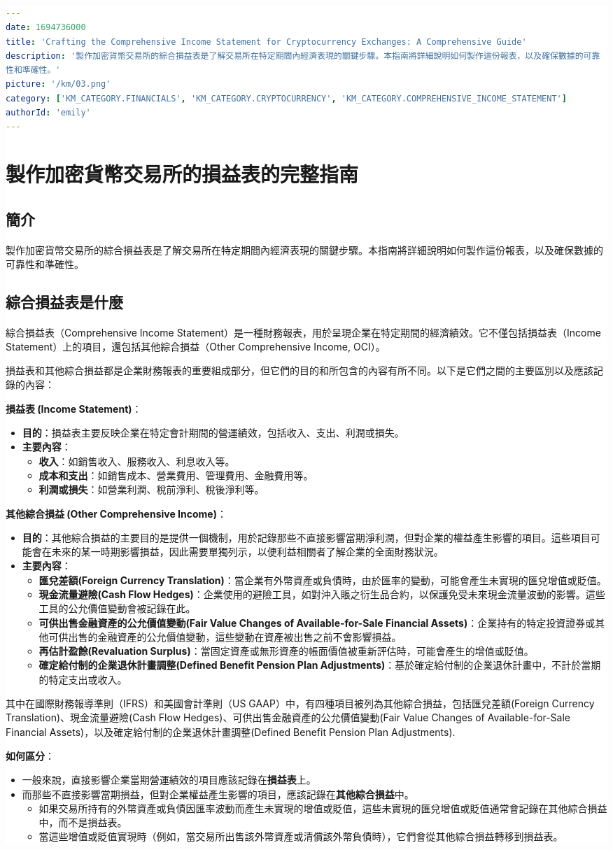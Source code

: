 ```yaml
---
date: 1694736000
title: 'Crafting the Comprehensive Income Statement for Cryptocurrency Exchanges: A Comprehensive Guide'
description: '製作加密貨幣交易所的綜合損益表是了解交易所在特定期間內經濟表現的關鍵步驟。本指南將詳細說明如何製作這份報表，以及確保數據的可靠性和準確性。'
picture: '/km/03.png'
category: ['KM_CATEGORY.FINANCIALS', 'KM_CATEGORY.CRYPTOCURRENCY', 'KM_CATEGORY.COMPREHENSIVE_INCOME_STATEMENT']
authorId: 'emily'
---
```


# 製作加密貨幣交易所的損益表的完整指南
## 簡介
製作加密貨幣交易所的綜合損益表是了解交易所在特定期間內經濟表現的關鍵步驟。本指南將詳細說明如何製作這份報表，以及確保數據的可靠性和準確性。
## 綜合損益表是什麼
綜合損益表（Comprehensive Income Statement）是一種財務報表，用於呈現企業在特定期間的經濟績效。它不僅包括損益表（Income Statement）上的項目，還包括其他綜合損益（Other Comprehensive Income, OCI）。

損益表和其他綜合損益都是企業財務報表的重要組成部分，但它們的目的和所包含的內容有所不同。以下是它們之間的主要區別以及應該記錄的內容：

**損益表 (Income Statement)**：
   - **目的**：損益表主要反映企業在特定會計期間的營運績效，包括收入、支出、利潤或損失。
   - **主要內容**：
     - **收入**：如銷售收入、服務收入、利息收入等。
     - **成本和支出**：如銷售成本、營業費用、管理費用、金融費用等。
     - **利潤或損失**：如營業利潤、稅前淨利、稅後淨利等。

**其他綜合損益 (Other Comprehensive Income)**：
   - **目的**：其他綜合損益的主要目的是提供一個機制，用於記錄那些不直接影響當期淨利潤，但對企業的權益產生影響的項目。這些項目可能會在未來的某一時期影響損益，因此需要單獨列示，以便利益相關者了解企業的全面財務狀況。
   - **主要內容**：
     - **匯兌差額(Foreign Currency Translation)**：當企業有外幣資產或負債時，由於匯率的變動，可能會產生未實現的匯兌增值或貶值。
     - **現金流量避險(Cash Flow Hedges)**：企業使用的避險工具，如對沖入賬之衍生品合約，以保護免受未來現金流量波動的影響。這些工具的公允價值變動會被記錄在此。
     - **可供出售金融資產的公允價值變動(Fair Value Changes of Available-for-Sale Financial Assets)**：企業持有的特定投資證券或其他可供出售的金融資產的公允價值變動，這些變動在資產被出售之前不會影響損益。
     - **再估計盈餘(Revaluation Surplus)**：當固定資產或無形資產的帳面價值被重新評估時，可能會產生的增值或貶值。
     - **確定給付制的企業退休計畫調整(Defined Benefit Pension Plan Adjustments)**：基於確定給付制的企業退休計畫中，不計於當期的特定支出或收入。

其中在國際財務報導準則（IFRS）和美國會計準則（US GAAP）中，有四種項目被列為其他綜合損益，包括匯兌差額(Foreign Currency Translation)、現金流量避險(Cash Flow Hedges)、可供出售金融資產的公允價值變動(Fair Value Changes of Available-for-Sale Financial Assets)，以及確定給付制的企業退休計畫調整(Defined Benefit Pension Plan Adjustments).

**如何區分**：
- 一般來說，直接影響企業當期營運績效的項目應該記錄在**損益表**上。
- 而那些不直接影響當期損益，但對企業權益產生影響的項目，應該記錄在**其他綜合損益**中。
  - 如果交易所持有的外幣資產或負債因匯率波動而產生未實現的增值或貶值，這些未實現的匯兌增值或貶值通常會記錄在其他綜合損益中，而不是損益表。
  - 當這些增值或貶值實現時（例如，當交易所出售該外幣資產或清償該外幣負債時），它們會從其他綜合損益轉移到損益表。
